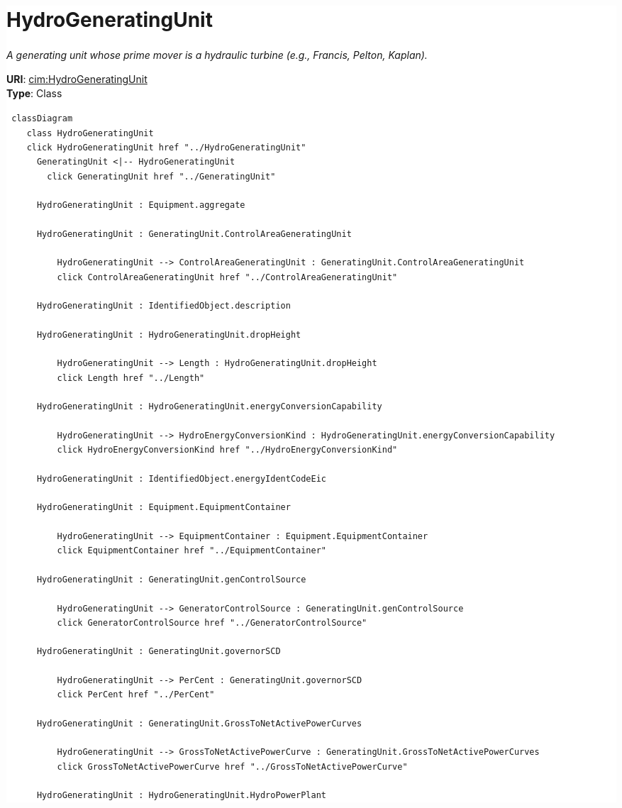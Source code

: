 # HydroGeneratingUnit


_A generating unit whose prime mover is a hydraulic turbine (e.g., Francis, Pelton, Kaplan)._





**URI**: [cim:HydroGeneratingUnit](http://iec.ch/TC57/CIM100#HydroGeneratingUnit)<br />
**Type**: Class




```mermaid
 classDiagram
    class HydroGeneratingUnit
    click HydroGeneratingUnit href "../HydroGeneratingUnit"
      GeneratingUnit <|-- HydroGeneratingUnit
        click GeneratingUnit href "../GeneratingUnit"
      
      HydroGeneratingUnit : Equipment.aggregate
        
      HydroGeneratingUnit : GeneratingUnit.ControlAreaGeneratingUnit
        
          HydroGeneratingUnit --> ControlAreaGeneratingUnit : GeneratingUnit.ControlAreaGeneratingUnit
          click ControlAreaGeneratingUnit href "../ControlAreaGeneratingUnit"
        
      HydroGeneratingUnit : IdentifiedObject.description
        
      HydroGeneratingUnit : HydroGeneratingUnit.dropHeight
        
          HydroGeneratingUnit --> Length : HydroGeneratingUnit.dropHeight
          click Length href "../Length"
        
      HydroGeneratingUnit : HydroGeneratingUnit.energyConversionCapability
        
          HydroGeneratingUnit --> HydroEnergyConversionKind : HydroGeneratingUnit.energyConversionCapability
          click HydroEnergyConversionKind href "../HydroEnergyConversionKind"
        
      HydroGeneratingUnit : IdentifiedObject.energyIdentCodeEic
        
      HydroGeneratingUnit : Equipment.EquipmentContainer
        
          HydroGeneratingUnit --> EquipmentContainer : Equipment.EquipmentContainer
          click EquipmentContainer href "../EquipmentContainer"
        
      HydroGeneratingUnit : GeneratingUnit.genControlSource
        
          HydroGeneratingUnit --> GeneratorControlSource : GeneratingUnit.genControlSource
          click GeneratorControlSource href "../GeneratorControlSource"
        
      HydroGeneratingUnit : GeneratingUnit.governorSCD
        
          HydroGeneratingUnit --> PerCent : GeneratingUnit.governorSCD
          click PerCent href "../PerCent"
        
      HydroGeneratingUnit : GeneratingUnit.GrossToNetActivePowerCurves
        
          HydroGeneratingUnit --> GrossToNetActivePowerCurve : GeneratingUnit.GrossToNetActivePowerCurves
          click GrossToNetActivePowerCurve href "../GrossToNetActivePowerCurve"
        
      HydroGeneratingUnit : HydroGeneratingUnit.HydroPowerPlant
```